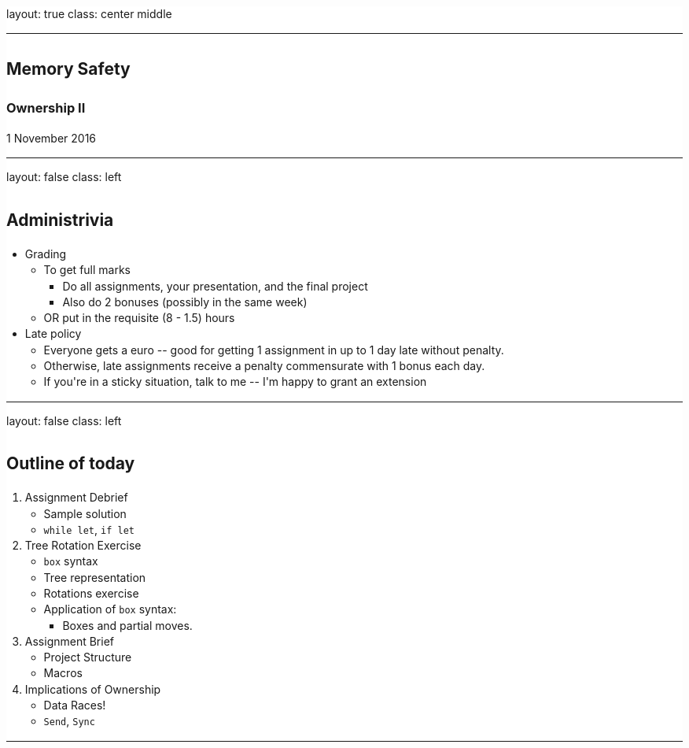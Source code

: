 layout: true
class: center middle

---

## Memory Safety

### Ownership II

1 November 2016

---

layout: false
class: left

## Administrivia

   * Grading
      * To get full marks
         * Do all assignments, your presentation, and the final project
         * Also do 2 bonuses (possibly in the same week)
      * OR put in the requisite (8 - 1.5) hours
   * Late policy
      * Everyone gets a euro -- good for getting 1 assignment in up to 1 day
        late without penalty.
      * Otherwise, late assignments receive a penalty commensurate with 1 bonus
        each day.
      * If you're in a sticky situation, talk to me -- I'm happy to grant an
        extension

---

layout: false
class: left

## Outline of today

   1. Assignment Debrief
      * Sample solution
      * `while let`, `if let`
   2. Tree Rotation Exercise
      * `box` syntax
      * Tree representation
      * Rotations exercise
      * Application of `box` syntax:
         * Boxes and partial moves.
   3. Assignment Brief
      * Project Structure
      * Macros
   4. Implications of Ownership
      * Data Races!
      * `Send`, `Sync`

---